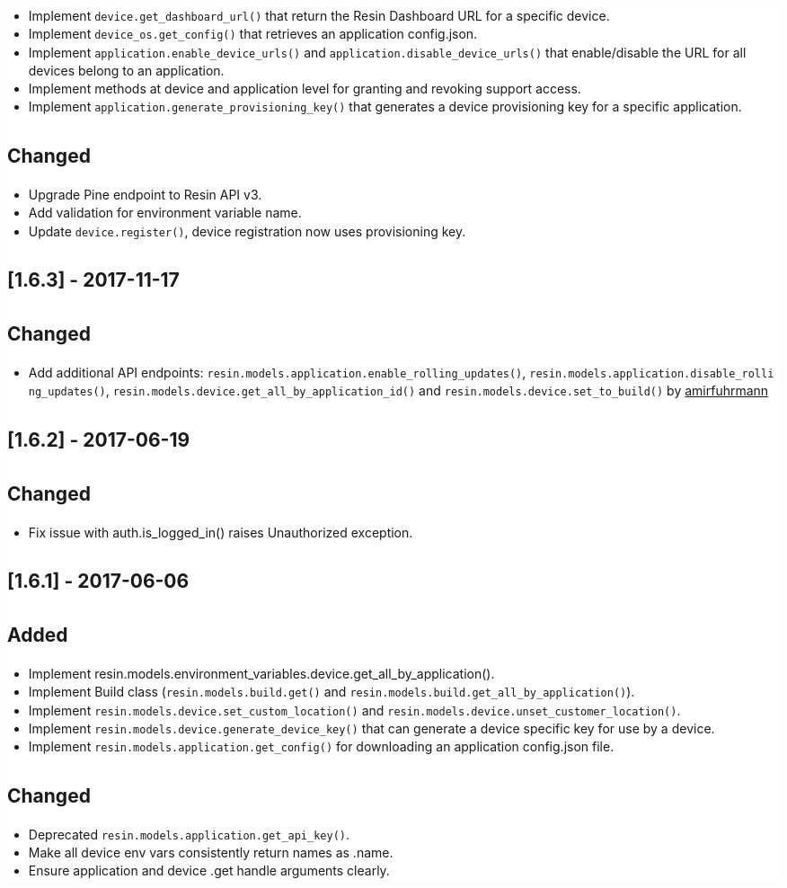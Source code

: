 - Implement `device.get_dashboard_url()` that return the Resin Dashboard URL for a specific device.
- Implement `device_os.get_config()` that retrieves an application config.json.
- Implement `application.enable_device_urls()` and `application.disable_device_urls()` that enable/disable the URL for all devices belong to an application.
- Implement methods at device and application level for granting and revoking support access.
- Implement `application.generate_provisioning_key()` that generates a device provisioning key for a specific application.

## Changed

- Upgrade Pine endpoint to Resin API v3.
- Add validation for environment variable name.
- Update `device.register()`, device registration now uses provisioning key.


## [1.6.3] - 2017-11-17

## Changed

- Add additional API endpoints: `resin.models.application.enable_rolling_updates()`, `resin.models.application.disable_rolling_updates()`, `resin.models.device.get_all_by_application_id()` and `resin.models.device.set_to_build()` by [amirfuhrmann](https://github.com/amirfuhrmann)


## [1.6.2] - 2017-06-19

## Changed

- Fix issue with auth.is_logged_in() raises Unauthorized exception.


## [1.6.1] - 2017-06-06

## Added

- Implement resin.models.environment_variables.device.get_all_by_application().
- Implement Build class (`resin.models.build.get()` and `resin.models.build.get_all_by_application()`).
- Implement `resin.models.device.set_custom_location()` and `resin.models.device.unset_customer_location()`.
- Implement `resin.models.device.generate_device_key()` that can generate a device specific key for use by a device.
- Implement `resin.models.application.get_config()` for downloading an application config.json file.

## Changed

- Deprecated `resin.models.application.get_api_key()`.
- Make all device env vars consistently return names as .name.
- Ensure application and device .get handle arguments clearly.
